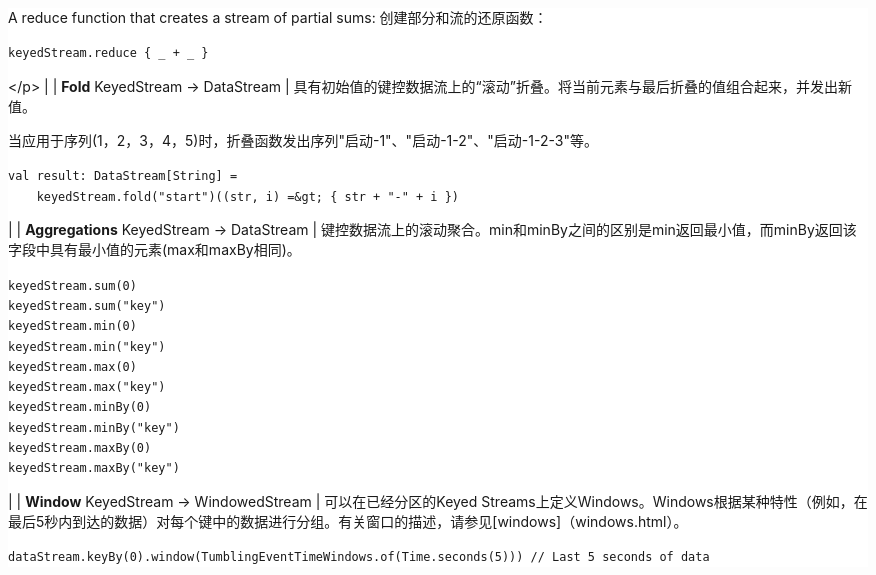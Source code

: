 A reduce function that creates a stream of partial sums:
创建部分和流的还原函数：



```
keyedStream.reduce { _ + _ } 
```



&lt;/p&gt; |
| **Fold**
KeyedStream → DataStream | 具有初始值的键控数据流上的“滚动”折叠。将当前元素与最后折叠的值组合起来，并发出新值。

当应用于序列(1，2，3，4，5)时，折叠函数发出序列"启动-1"、"启动-1-2"、"启动-1-2-3"等。



```
val result: DataStream[String] =
    keyedStream.fold("start")((str, i) =&gt; { str + "-" + i }) 
```



 |
| **Aggregations**
KeyedStream → DataStream | 键控数据流上的滚动聚合。min和minBy之间的区别是min返回最小值，而minBy返回该字段中具有最小值的元素(max和maxBy相同)。



```
keyedStream.sum(0)
keyedStream.sum("key")
keyedStream.min(0)
keyedStream.min("key")
keyedStream.max(0)
keyedStream.max("key")
keyedStream.minBy(0)
keyedStream.minBy("key")
keyedStream.maxBy(0)
keyedStream.maxBy("key") 
```



 |
| **Window**
KeyedStream → WindowedStream | 可以在已经分区的Keyed Streams上定义Windows。Windows根据某种特性（例如，在最后5秒内到达的数据）对每个键中的数据进行分组。有关窗口的描述，请参见[windows]（windows.html）。



```
dataStream.keyBy(0).window(TumblingEventTimeWindows.of(Time.seconds(5))) // Last 5 seconds of data 
```


